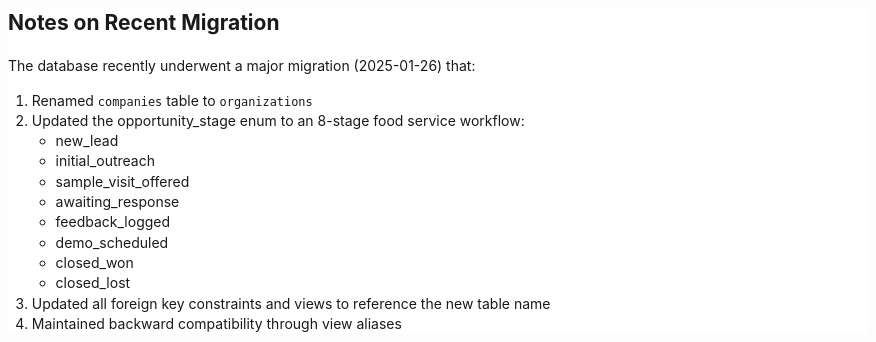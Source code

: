 
## Notes on Recent Migration

The database recently underwent a major migration (2025-01-26) that:
1. Renamed `companies` table to `organizations`
2. Updated the opportunity_stage enum to an 8-stage food service workflow:
   - new_lead
   - initial_outreach
   - sample_visit_offered
   - awaiting_response
   - feedback_logged
   - demo_scheduled
   - closed_won
   - closed_lost
3. Updated all foreign key constraints and views to reference the new table name
4. Maintained backward compatibility through view aliases